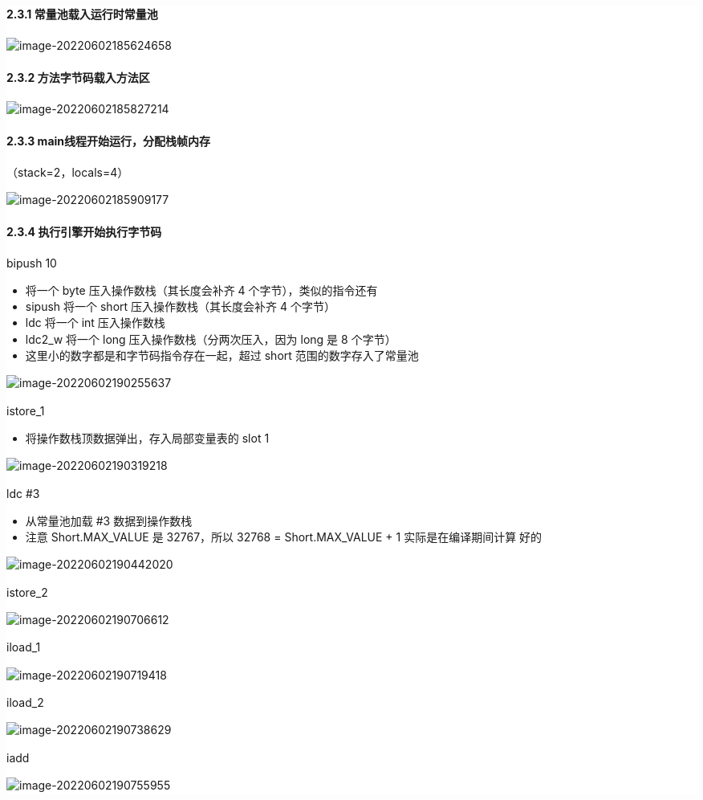 #### 2.3.1 常量池载入运行时常量池

![image-20220602185624658](https://cdn.fengxianhub.top/resources-master/202206021856005.png)

#### 2.3.2 方法字节码载入方法区

![image-20220602185827214](https://cdn.fengxianhub.top/resources-master/202206021858315.png)

#### 2.3.3 main线程开始运行，分配栈帧内存

（stack=2，locals=4）

![image-20220602185909177](https://cdn.fengxianhub.top/resources-master/202206021859281.png)

#### 2.3.4 执行引擎开始执行字节码

bipush 10

- 将一个 byte 压入操作数栈（其长度会补齐 4 个字节），类似的指令还有 
- sipush 将一个 short 压入操作数栈（其长度会补齐 4 个字节） 
- ldc 将一个 int 压入操作数栈 
- ldc2_w 将一个 long 压入操作数栈（分两次压入，因为 long 是 8 个字节） 
- 这里小的数字都是和字节码指令存在一起，超过 short 范围的数字存入了常量池

![image-20220602190255637](https://cdn.fengxianhub.top/resources-master/202206021902716.png)

istore_1

- 将操作数栈顶数据弹出，存入局部变量表的 slot 1

![image-20220602190319218](https://cdn.fengxianhub.top/resources-master/202206021903309.png)

ldc #3

- 从常量池加载 #3 数据到操作数栈
- 注意 Short.MAX_VALUE 是 32767，所以 32768 = Short.MAX_VALUE + 1 实际是在编译期间计算 好的

![image-20220602190442020](https://cdn.fengxianhub.top/resources-master/202206021904133.png)



istore_2

![image-20220602190706612](https://cdn.fengxianhub.top/resources-master/202206021907721.png)

iload_1

![image-20220602190719418](https://cdn.fengxianhub.top/resources-master/202206021907515.png)

iload_2

![image-20220602190738629](https://cdn.fengxianhub.top/resources-master/202206021907720.png)

iadd

![image-20220602190755955](https://cdn.fengxianhub.top/resources-master/202206021907050.png)
